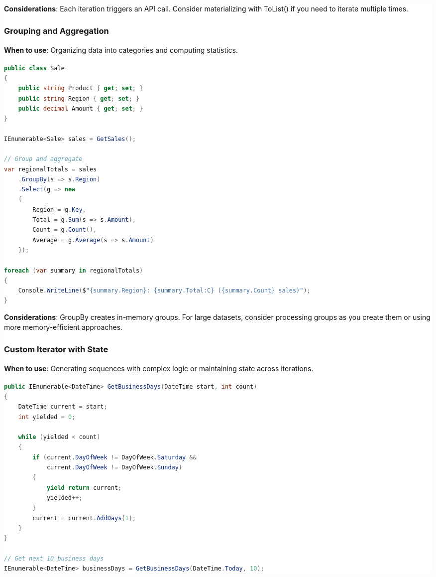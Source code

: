 **Considerations**: Each iteration triggers an API call. Consider materializing with ToList() if you need to iterate multiple times.

### Grouping and Aggregation

**When to use**: Organizing data into categories and computing statistics.

```csharp
public class Sale
{
    public string Product { get; set; }
    public string Region { get; set; }
    public decimal Amount { get; set; }
}

IEnumerable<Sale> sales = GetSales();

// Group and aggregate
var regionalTotals = sales
    .GroupBy(s => s.Region)
    .Select(g => new
    {
        Region = g.Key,
        Total = g.Sum(s => s.Amount),
        Count = g.Count(),
        Average = g.Average(s => s.Amount)
    });

foreach (var summary in regionalTotals)
{
    Console.WriteLine($"{summary.Region}: {summary.Total:C} ({summary.Count} sales)");
}
```

**Considerations**: GroupBy creates in-memory groups. For large datasets, consider processing groups as you create them or using more memory-efficient approaches.

### Custom Iterator with State

**When to use**: Generating sequences with complex logic or maintaining state across iterations.

```csharp
public IEnumerable<DateTime> GetBusinessDays(DateTime start, int count)
{
    DateTime current = start;
    int yielded = 0;
    
    while (yielded < count)
    {
        if (current.DayOfWeek != DayOfWeek.Saturday && 
            current.DayOfWeek != DayOfWeek.Sunday)
        {
            yield return current;
            yielded++;
        }
        current = current.AddDays(1);
    }
}

// Get next 10 business days
IEnumerable<DateTime> businessDays = GetBusinessDays(DateTime.Today, 10);
```
